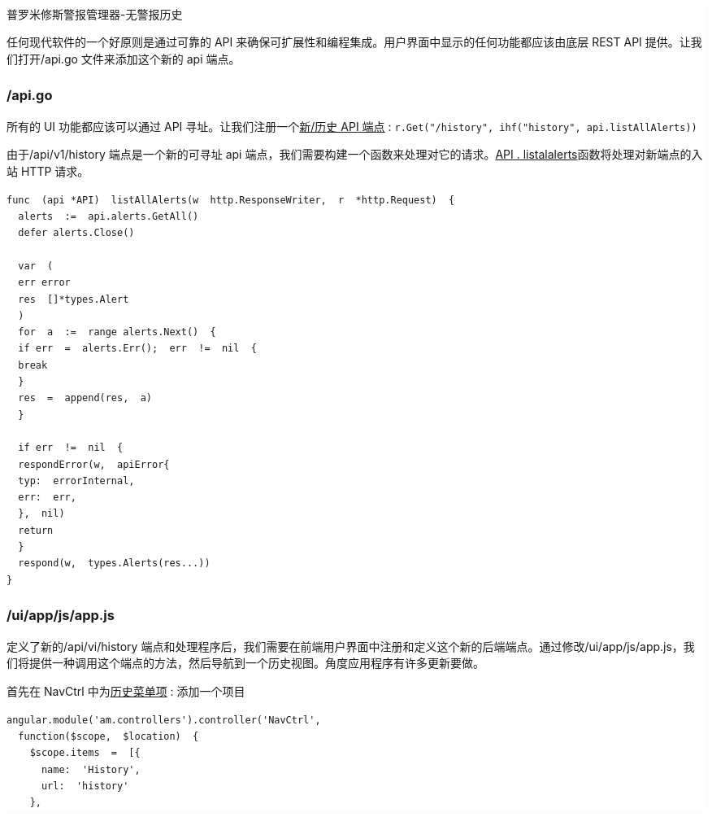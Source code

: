 普罗米修斯警报管理器-无警报历史

任何现代软件的一个好原则是通过可靠的 API 来确保可扩展性和编程集成。用户界面中显示的任何功能都应该由底层 REST API 提供。让我们打开/api.go 文件来添加这个新的 api 端点。

### /api.go

所有的 UI 功能都应该可以通过 API 寻址。让我们注册一个[新/历史 API 端点](https://github.com/leecalcote/alertmanager/blob/master/api.go#L93) :
`r.Get("/history", ihf("history", api.listAllAlerts))`

由于/api/v1/history 端点是一个新的可寻址 api 端点，我们需要构建一个函数来处理对它的请求。[API . listalalerts](https://github.com/leecalcote/alertmanager/blob/master/api.go#L185-L209)函数将处理对新端点的入站 HTTP 请求。

```
func  (api *API)  listAllAlerts(w  http.ResponseWriter,  r  *http.Request)  {
  alerts  :=  api.alerts.GetAll()
  defer alerts.Close()

  var  (
  err error
  res  []*types.Alert
  )
  for  a  :=  range alerts.Next()  {
  if err  =  alerts.Err();  err  !=  nil  {
  break
  }
  res  =  append(res,  a)
  }

  if err  !=  nil  {
  respondError(w,  apiError{
  typ:  errorInternal,
  err:  err,
  },  nil)
  return
  }
  respond(w,  types.Alerts(res...))
}

```

### /ui/app/js/app.js

定义了新的/api/vi/history 端点和处理程序后，我们需要在前端用户界面中注册和定义这个新的后端端点。通过修改/ui/app/js/app.js，我们将提供一种调用这个端点的方法，然后导航到一个历史视图。角度应用程序有许多更新要做。

首先在 NavCtrl 中为[历史菜单项](https://github.com/leecalcote/alertmanager/blob/master/ui/app/js/app.js#L144-L149) :
添加一个项目

```
angular.module('am.controllers').controller('NavCtrl',
  function($scope,  $location)  {
    $scope.items  =  [{
      name:  'History',
      url:  'history'
    },

```
